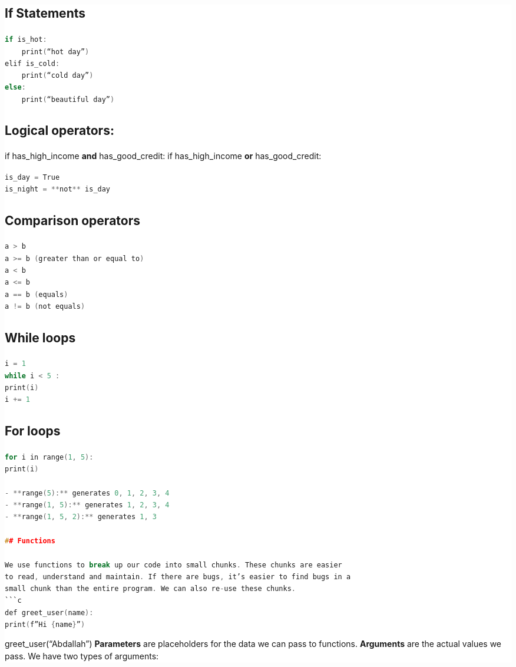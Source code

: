 
## If Statements
```c
if is_hot:
    print(“hot day”)
elif is_cold:
    print(“cold day”)
else:
    print(“beautiful day”)
```

## Logical operators:
if has_high_income **and** has_good_credit:
if has_high_income **or** has_good_credit:
```c
is_day = True
is_night = **not** is_day
```
## Comparison operators
```c
a > b
a >= b (greater than or equal to)
a < b
a <= b
a == b (equals)
a != b (not equals)
```
## While loops

```c
i = 1 
while i < 5 :
print(i)
i += 1
```

## For loops
```c
for i in range(1, 5):
print(i)

- **range(5):** generates 0, 1, 2, 3, 4
- **range(1, 5):** generates 1, 2, 3, 4
- **range(1, 5, 2):** generates 1, 3

## Functions

We use functions to break up our code into small chunks. These chunks are easier
to read, understand and maintain. If there are bugs, it’s easier to find bugs in a
small chunk than the entire program. We can also re-use these chunks.
```c
def greet_user(name):
print(f”Hi {name}”)
```
greet_user(“Abdallah”)
**Parameters** are placeholders for the data we can pass to functions. **Arguments**
are the actual values we pass.
We have two types of arguments:
